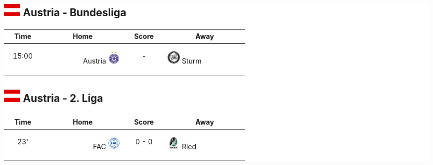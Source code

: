 
## <img src="/static/logos/Austria-Bundesliga.png" height="25px"> Austria - Bundesliga

<div align="center">

&emsp;Time&emsp; | &emsp;&emsp;&emsp;&emsp;Home&emsp;&emsp;&emsp;&emsp; | &emsp;Score&emsp; | &emsp;&emsp;&emsp;&emsp;Away&emsp;&emsp;&emsp;&emsp; |
| ------------ | ------------ | ------------ | ------------ |
| <p align="center">15:00</p> | <p align="right">Austria <img src="/static/logos/FK Austria Wien.png" height="25px"></p> | <p align="center">-</p> | <p align="left"><img src="/static/logos/SK Sturm Graz.png" height="25px"> Sturm</p> |
</div>


## <img src="/static/logos/Austria-2. Liga.png" height="25px"> Austria - 2. Liga

<div align="center">

&emsp;Time&emsp; | &emsp;&emsp;&emsp;&emsp;Home&emsp;&emsp;&emsp;&emsp; | &emsp;Score&emsp; | &emsp;&emsp;&emsp;&emsp;Away&emsp;&emsp;&emsp;&emsp; |
| ------------ | ------------ | ------------ | ------------ |
| <p align="center">23'</p> | <p align="right">FAC <img src="/static/logos/Floridsdorfer AC Wien.png" height="25px"></p> | <p align="center">0 - 0</p> | <p align="left"><img src="/static/logos/SV Ried.png" height="25px"> Ried</p> |